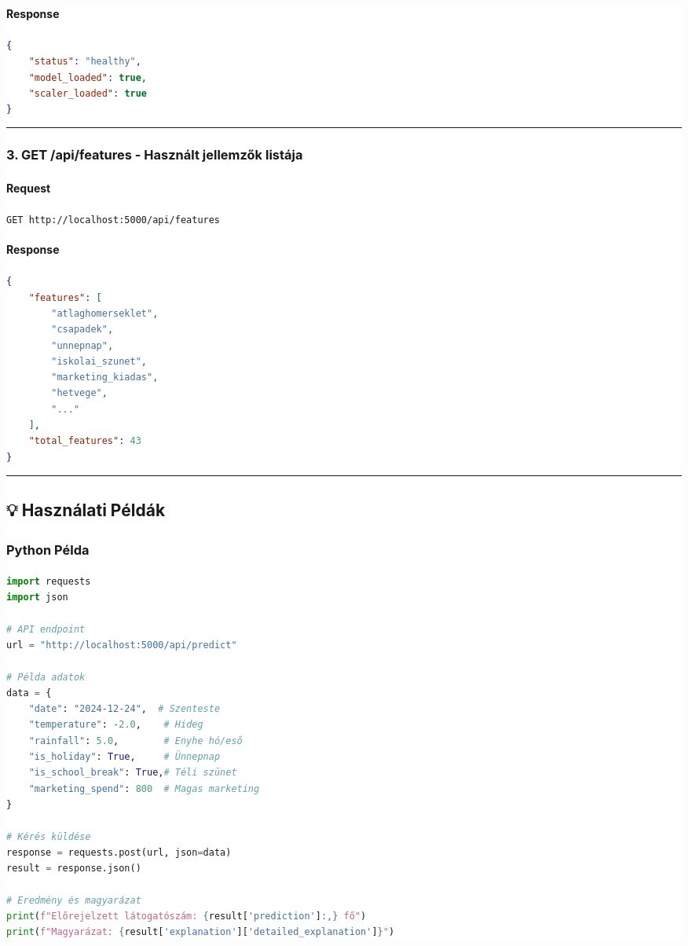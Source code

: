 #### Response
```json
{
    "status": "healthy",
    "model_loaded": true,
    "scaler_loaded": true
}
```

---

### 3. **GET /api/features** - Használt jellemzők listája

#### Request
```http
GET http://localhost:5000/api/features
```

#### Response
```json
{
    "features": [
        "atlaghomerseklet",
        "csapadek",
        "unnepnap",
        "iskolai_szunet",
        "marketing_kiadas",
        "hetvege",
        "..."
    ],
    "total_features": 43
}
```

---

## 💡 Használati Példák

### Python Példa

```python
import requests
import json

# API endpoint
url = "http://localhost:5000/api/predict"

# Példa adatok
data = {
    "date": "2024-12-24",  # Szenteste
    "temperature": -2.0,    # Hideg
    "rainfall": 5.0,        # Enyhe hó/eső
    "is_holiday": True,     # Ünnepnap
    "is_school_break": True,# Téli szünet
    "marketing_spend": 800  # Magas marketing
}

# Kérés küldése
response = requests.post(url, json=data)
result = response.json()

# Eredmény és magyarázat
print(f"Előrejelzett látogatószám: {result['prediction']:,} fő")
print(f"Magyarázat: {result['explanation']['detailed_explanation']}")
```